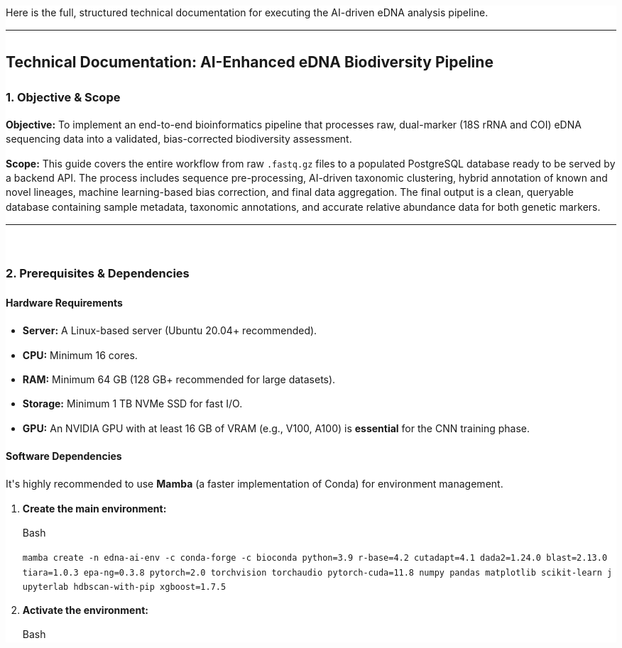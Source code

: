 Here is the full, structured technical documentation for executing the AI-driven eDNA analysis pipeline.

* * * * *

**Technical Documentation: AI-Enhanced eDNA Biodiversity Pipeline**
-------------------------------------------------------------------

### 1\. Objective & Scope

**Objective:** To implement an end-to-end bioinformatics pipeline that processes raw, dual-marker (18S rRNA and COI) eDNA sequencing data into a validated, bias-corrected biodiversity assessment.

**Scope:** This guide covers the entire workflow from raw `.fastq.gz` files to a populated PostgreSQL database ready to be served by a backend API. The process includes sequence pre-processing, AI-driven taxonomic clustering, hybrid annotation of known and novel lineages, machine learning-based bias correction, and final data aggregation. The final output is a clean, queryable database containing sample metadata, taxonomic annotations, and accurate relative abundance data for both genetic markers.

* * * * *

<br>

### 2\. Prerequisites & Dependencies

#### **Hardware Requirements**

-   **Server:** A Linux-based server (Ubuntu 20.04+ recommended).

-   **CPU:** Minimum 16 cores.

-   **RAM:** Minimum 64 GB (128 GB+ recommended for large datasets).

-   **Storage:** Minimum 1 TB NVMe SSD for fast I/O.

-   **GPU:** An NVIDIA GPU with at least 16 GB of VRAM (e.g., V100, A100) is **essential** for the CNN training phase.

#### **Software Dependencies**

It's highly recommended to use **Mamba** (a faster implementation of Conda) for environment management.

1.  **Create the main environment:**

    Bash

    ```
    mamba create -n edna-ai-env -c conda-forge -c bioconda python=3.9 r-base=4.2 cutadapt=4.1 dada2=1.24.0 blast=2.13.0 tiara=1.0.3 epa-ng=0.3.8 pytorch=2.0 torchvision torchaudio pytorch-cuda=11.8 numpy pandas matplotlib scikit-learn jupyterlab hdbscan-with-pip xgboost=1.7.5

    ```

2.  **Activate the environment:**

    Bash
